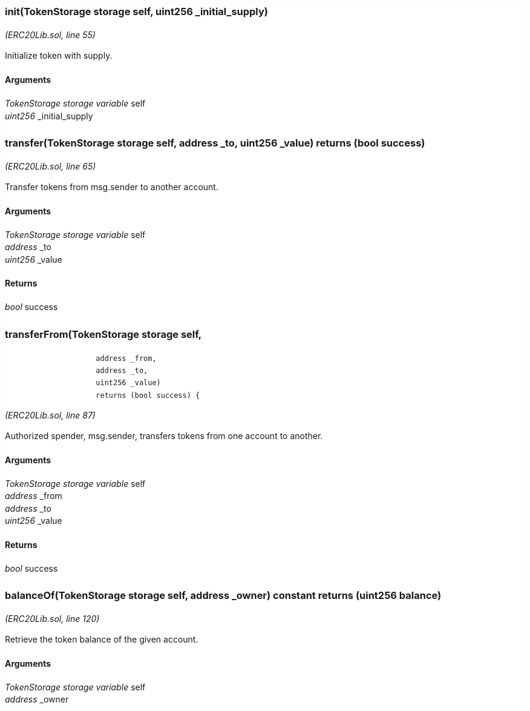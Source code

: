    ### init(TokenStorage storage self, uint256 _initial_supply)
   *(ERC20Lib.sol, line 55)*

   Initialize token with supply.

   #### Arguments
   *TokenStorage storage variable* self   
   *uint256* _initial_supply   

   ### transfer(TokenStorage storage self, address _to, uint256 _value) returns (bool success)
   *(ERC20Lib.sol, line 65)*

   Transfer tokens from msg.sender to another account.

   #### Arguments
   *TokenStorage storage variable* self   
   *address* _to   
   *uint256* _value   

   #### Returns
   *bool* success   

   ### transferFrom(TokenStorage storage self,
                         address _from,
                         address _to,
                         uint256 _value)
                         returns (bool success) {
   *(ERC20Lib.sol, line 87)*

   Authorized spender, msg.sender, transfers tokens from one account to another.

   #### Arguments
   *TokenStorage storage variable* self   
   *address* _from   
   *address* _to   
   *uint256* _value   

   #### Returns
   *bool* success   

   ### balanceOf(TokenStorage storage self, address _owner) constant returns (uint256 balance)
   *(ERC20Lib.sol, line 120)*

   Retrieve the token balance of the given account.

   #### Arguments
   *TokenStorage storage variable* self   
   *address* _owner   
